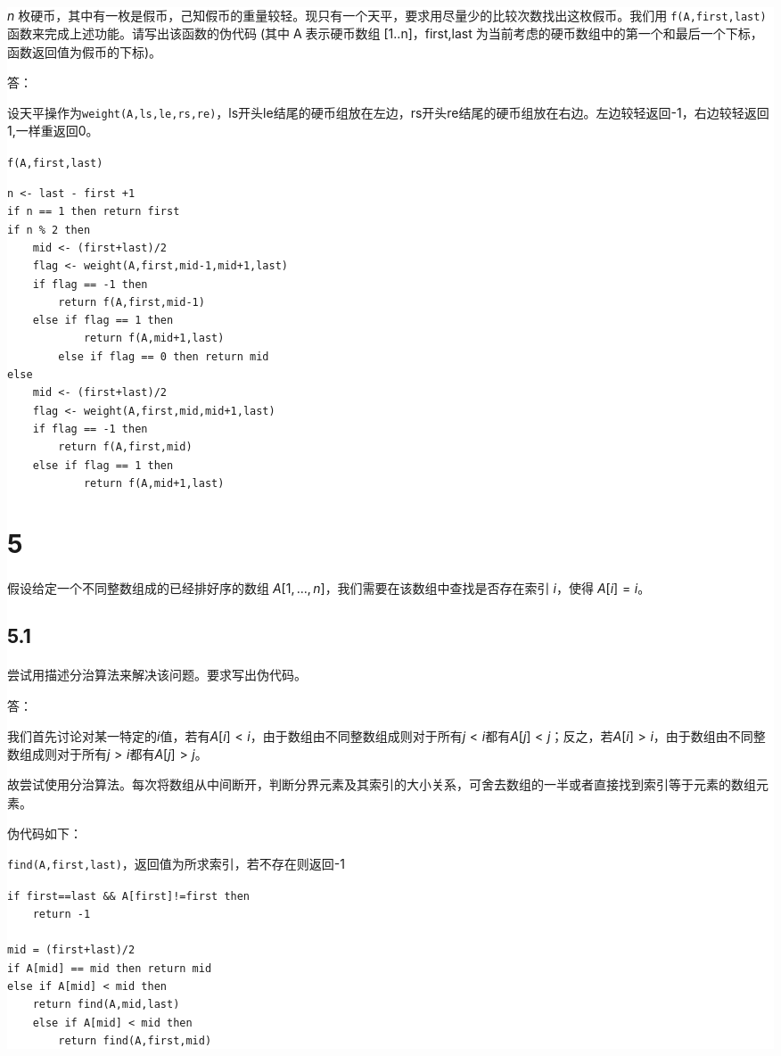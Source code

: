 $n$ 枚硬币，其中有一枚是假币，己知假币的重量较轻。现只有一个天平，要求用尽量少的比较次数找出这枚假币。我们用 `f(A,first,last)` 函数来完成上述功能。请写出该函数的伪代码 (其中 A 表示硬币数组 [1..n]，first,last 为当前考虑的硬币数组中的第一个和最后一个下标，函数返回值为假币的下标)。

答：

设天平操作为`weight(A,ls,le,rs,re)`，ls开头le结尾的硬币组放在左边，rs开头re结尾的硬币组放在右边。左边较轻返回-1，右边较轻返回1,一样重返回0。

`f(A,first,last)`

```c{.line-numbers}
n <- last - first +1
if n == 1 then return first
if n % 2 then
    mid <- (first+last)/2
    flag <- weight(A,first,mid-1,mid+1,last)
    if flag == -1 then
        return f(A,first,mid-1)
    else if flag == 1 then
            return f(A,mid+1,last)
        else if flag == 0 then return mid
else
    mid <- (first+last)/2
    flag <- weight(A,first,mid,mid+1,last)
    if flag == -1 then
        return f(A,first,mid)
    else if flag == 1 then
            return f(A,mid+1,last)
```

# 5

假设给定一个不同整数组成的已经排好序的数组 $A[1,...,n]$，我们需要在该数组中查找是否存在索引 $i$，使得 $A[i] = i$。

## 5.1

尝试用描述分治算法来解决该问题。要求写出伪代码。

答：

我们首先讨论对某一特定的$i$值，若有$A[i]<i$，由于数组由不同整数组成则对于所有$j<i$都有$A[j]<j$；反之，若$A[i]>i$，由于数组由不同整数组成则对于所有$j>i$都有$A[j]>j$。

故尝试使用分治算法。每次将数组从中间断开，判断分界元素及其索引的大小关系，可舍去数组的一半或者直接找到索引等于元素的数组元素。

伪代码如下：

`find(A,first,last)`，返回值为所求索引，若不存在则返回-1
```c{.line-numbers}
if first==last && A[first]!=first then
    return -1

mid = (first+last)/2
if A[mid] == mid then return mid
else if A[mid] < mid then
    return find(A,mid,last)
    else if A[mid] < mid then
        return find(A,first,mid)
```
